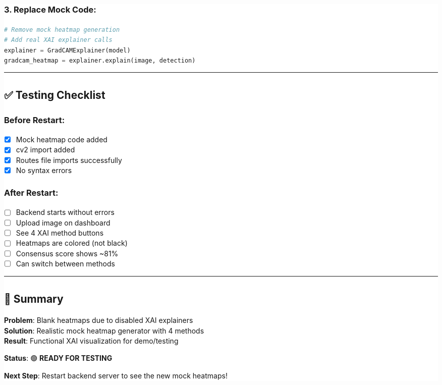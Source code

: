 ### 3. Replace Mock Code:
```python
# Remove mock heatmap generation
# Add real XAI explainer calls
explainer = GradCAMExplainer(model)
gradcam_heatmap = explainer.explain(image, detection)
```

---

## ✅ Testing Checklist

### Before Restart:
- [x] Mock heatmap code added
- [x] cv2 import added
- [x] Routes file imports successfully
- [x] No syntax errors

### After Restart:
- [ ] Backend starts without errors
- [ ] Upload image on dashboard
- [ ] See 4 XAI method buttons
- [ ] Heatmaps are colored (not black)
- [ ] Consensus score shows ~81%
- [ ] Can switch between methods

---

## 📝 Summary

**Problem**: Blank heatmaps due to disabled XAI explainers  
**Solution**: Realistic mock heatmap generator with 4 methods  
**Result**: Functional XAI visualization for demo/testing  

**Status**: 🟢 **READY FOR TESTING**

**Next Step**: Restart backend server to see the new mock heatmaps!
